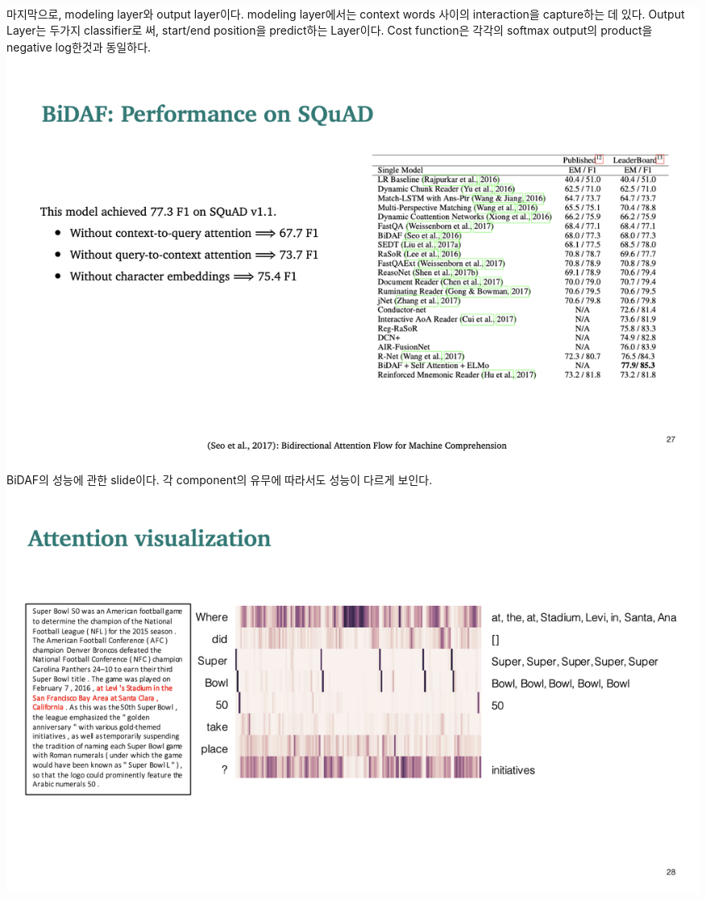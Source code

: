 마지막으로, modeling layer와 output layer이다. modeling layer에서는 context words 사이의 interaction을 capture하는 데 있다. Output Layer는 두가지 classifier로 써, start/end position을 predict하는 Layer이다. Cost function은 각각의 softmax output의 product을 negative log한것과 동일하다.

![Untitled](/images/2022/cs224n/lec11/u26.png)

BiDAF의 성능에 관한 slide이다. 각 component의 유무에 따라서도 성능이 다르게 보인다.

![Untitled](/images/2022/cs224n/lec11/u27.png)

